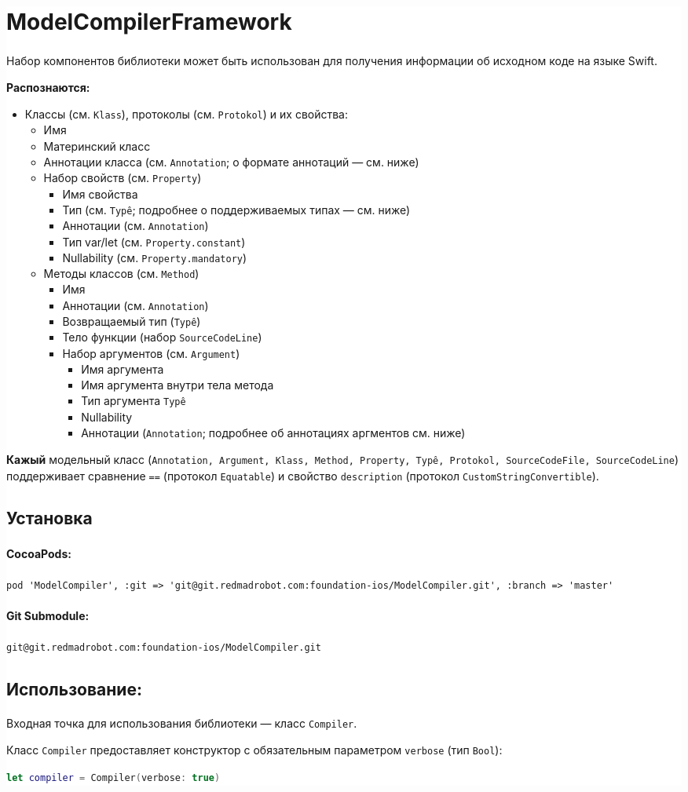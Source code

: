 # ModelCompilerFramework

Набор компонентов библиотеки может быть использован для получения информации об исходном коде на языке Swift.

**Распознаются:**

* Классы (см. `Klass`), протоколы (см. `Protokol`) и их свойства:
    - Имя
    - Материнский класс
    - Аннотации класса (см. `Annotation`; о формате аннотаций — см. ниже)
    - Набор свойств (см. `Property`)
        + Имя свойства
        + Тип (см. `Typê`; подробнее о поддерживаемых типах — см. ниже)
        + Аннотации (см. `Annotation`)
        + Тип var/let (см. `Property.constant`)
        + Nullability (см. `Property.mandatory`)
    - Методы классов (см. `Method`)
        + Имя
        + Аннотации (см. `Annotation`)
        + Возвращаемый тип (`Typê`)
        + Тело функции (набор `SourceCodeLine`)
        + Набор аргументов (см. `Argument`)
            * Имя аргумента
            * Имя аргумента внутри тела метода
            * Тип аргумента `Typê`
            * Nullability 
            * Аннотации (`Annotation`; подробнее об аннотациях аргментов см. ниже)

**Кажый** модельный класс (`Annotation, Argument, Klass, Method, Property, Typê, Protokol, SourceCodeFile, SourceCodeLine`) поддерживает сравнение `==` (протокол `Equatable`) и свойство `description` (протокол `CustomStringConvertible`).

## Установка

#### CocoaPods:

`pod 'ModelCompiler', :git => 'git@git.redmadrobot.com:foundation-ios/ModelCompiler.git', :branch => 'master'`

#### Git Submodule:

`git@git.redmadrobot.com:foundation-ios/ModelCompiler.git`

## Использование:

Входная точка для использования библиотеки — класс `Compiler`.

Класс `Compiler` предоставляет конструктор с обязательным параметром `verbose` (тип `Bool`):

```Swift
let compiler = Compiler(verbose: true)
```
